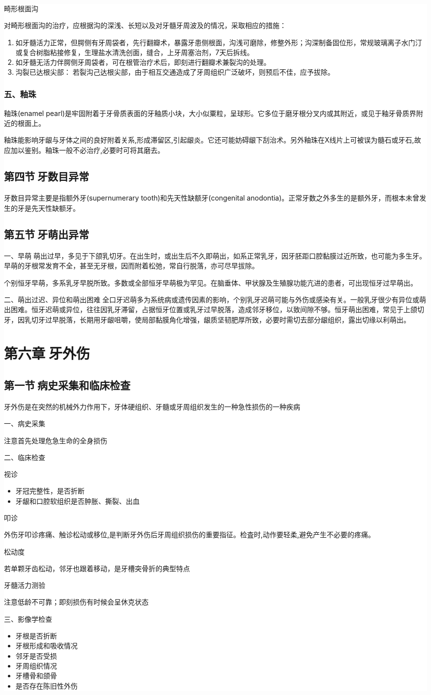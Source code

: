 畸形根面沟

对畸形根面沟的治疗，应根据沟的深浅、长短以及对牙髓牙周波及的情况，采取相应的措施：
1. 如牙髓活力正常，但腭侧有牙周袋者，先行翻瓣术，暴露牙患侧根面，沟浅可磨除，修整外形；沟深制备固位形，常规玻璃离子水门汀或复合树脂粘接修复，生理盐水清洗创面，缝合，上牙周塞治剂，7天后拆线。
2. 如牙髓无活力伴腭侧牙周袋者，可在根管治疗术后，即刻进行翻瓣术兼裂沟的处理。
3. 沟裂已达根尖部：
若裂沟己达根尖部，由于相互交通造成了牙周组织广泛破坏，则预后不佳，应予拔除。
### 五、釉珠
釉珠(enamel pearl)是牢固附着于牙骨质表面的牙釉质小块，大小似粟粒，呈球形。它多位于磨牙根分叉内或其附近，或见于釉牙骨质界附近的根面上。

釉珠能影响牙龈与牙体之间的良好附着关系,形成滞留区,引起龈炎。它还可能妨碍龈下刮治术。另外釉珠在X线片上可被误为髓石或牙石,故应加以鉴别。釉珠一般不必治疗,必要时可将其磨去。
## 第四节 牙数目异常 	
牙数目异常主要是指额外牙(supernumerary tooth)和先天性缺额牙(congenital anodontia)。正常牙数之外多生的是额外牙，而根本未曾发生的牙是先天性缺额牙。
## 第五节 牙萌出异常 	
一、早萌
萌出过早，多见于下颌乳切牙。在出生时，或出生后不久即萌出，如系正常乳牙，因牙胚距口腔黏膜过近所致，也可能为多生牙。早萌的牙根常发育不全，甚至无牙根，因而附着松弛，常自行脱落，亦可尽早拔除。

个别恒牙早萌，多系乳牙早脱所致。多数或全部恒牙早萌极为罕见。在脑垂体、甲状腺及生殖腺功能亢进的患者，可出现恒牙过早萌出。

二、萌出过迟、异位和萌出困难
全口牙迟萌多为系统病或遗传因素的影响，个别乳牙迟萌可能与外伤或感染有关。一般乳牙很少有异位或萌出困难。恒牙迟萌或异位，往往因乳牙滞留，占据恒牙位置或乳牙过早脱落，造成邻牙移位，以致间隙不够。恒牙萌出困难，常见于上颌切牙，因乳切牙过早脱落，长期用牙龈咀嚼，使局部黏膜角化增强，龈质坚韧肥厚所致，必要时需切去部分龈组织，露出切缘以利萌出。
# 第六章 牙外伤 
## 第一节 病史采集和临床检查 	
牙外伤是在突然的机械外力作用下，牙体硬组织、牙髓或牙周组织发生的一种急性损伤的一种疾病
 
一、病史采集

注意首先处理危急生命的全身损伤

二、临床检查

视诊
- 牙冠完整性，是否折断
- 牙龈和口腔软组织是否肿胀、撕裂、出血

叩诊

外伤牙叩诊疼痛、触诊松动或移位,是判断牙外伤后牙周组织损伤的重要指征。检査时,动作要轻柔,避免产生不必要的疼痛。

松动度

若单颗牙齿松动，邻牙也跟着移动，是牙槽突骨折的典型特点

牙髓活力测验

注意低龄不可靠；即刻损伤有时候会呈休克状态

三、影像学检查
- 牙根是否折断
- 牙根形成和吸收情况
- 邻牙是否受损
- 牙周组织情况
- 牙槽骨和颌骨
- 是否存在陈旧性外伤
